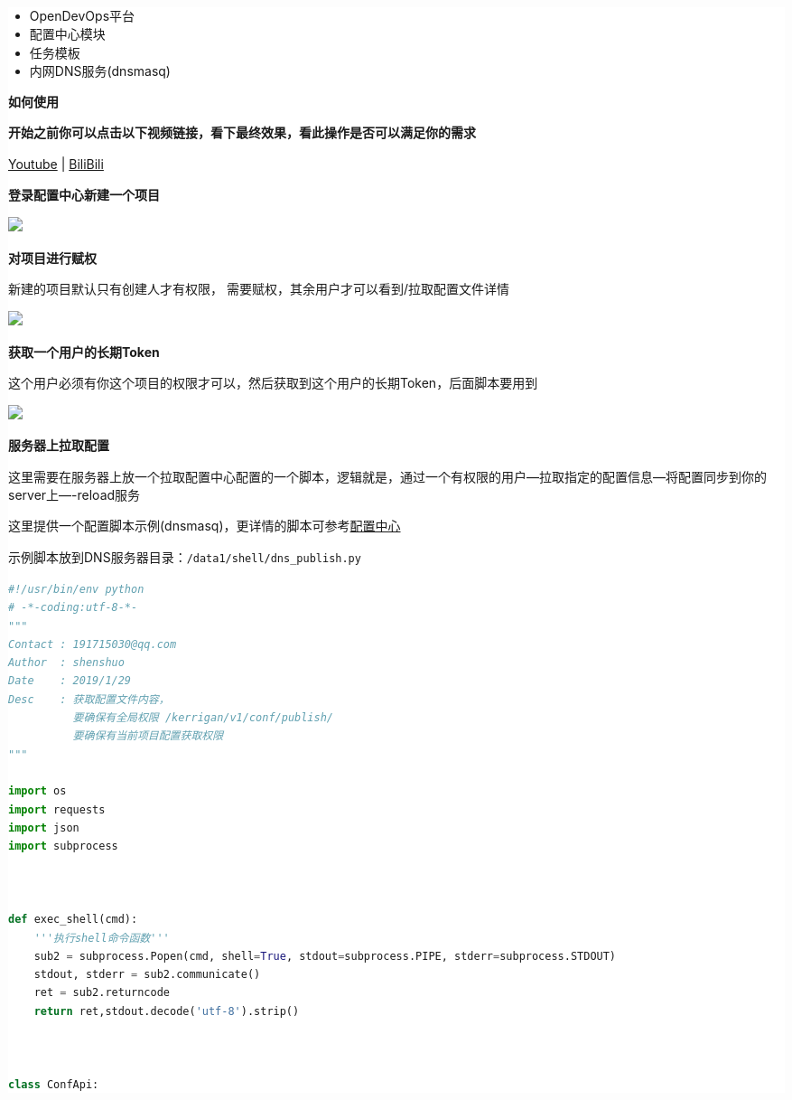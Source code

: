 - OpenDevOps平台
- 配置中心模块
- 任务模板
- 内网DNS服务(dnsmasq)



**如何使用**

**开始之前你可以点击以下视频链接，看下最终效果，看此操作是否可以满足你的需求**

[Youtube](https://www.youtube.com/watch?v=jM8DSbUh0Rs&t=47s) | [BiliBili](https://www.bilibili.com/video/av53460519/)



**登录配置中心新建一个项目**

![](/add_config.png)

**对项目进行赋权**

新建的项目默认只有创建人才有权限， 需要赋权，其余用户才可以看到/拉取配置文件详情

![](/user_auth.png)

**获取一个用户的长期Token**

这个用户必须有你这个项目的权限才可以，然后获取到这个用户的长期Token，后面脚本要用到

![](/get_token.png)



**服务器上拉取配置**

这里需要在服务器上放一个拉取配置中心配置的一个脚本，逻辑就是，通过一个有权限的用户—拉取指定的配置信息—将配置同步到你的server上—-reload服务

这里提供一个配置脚本示例(dnsmasq)，更详情的脚本可参考[配置中心](https://github.com/opendevops-cn/kerrigan/blob/master/libs/get_config.py)

示例脚本放到DNS服务器目录：`/data1/shell/dns_publish.py`

```python
#!/usr/bin/env python
# -*-coding:utf-8-*-
"""
Contact : 191715030@qq.com
Author  : shenshuo
Date    : 2019/1/29
Desc    : 获取配置文件内容，
          要确保有全局权限 /kerrigan/v1/conf/publish/
          要确保有当前项目配置获取权限
"""

import os
import requests
import json
import subprocess



def exec_shell(cmd):
    '''执行shell命令函数'''
    sub2 = subprocess.Popen(cmd, shell=True, stdout=subprocess.PIPE, stderr=subprocess.STDOUT)
    stdout, stderr = sub2.communicate()
    ret = sub2.returncode
    return ret,stdout.decode('utf-8').strip()



class ConfApi:
```